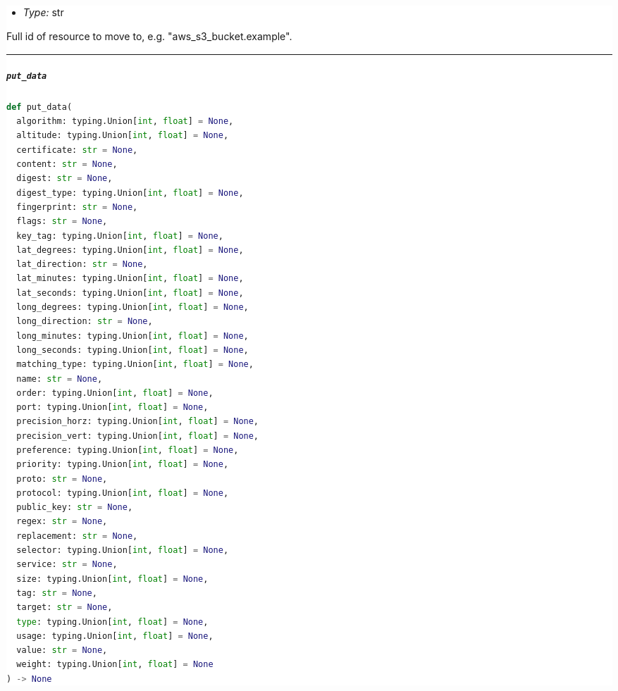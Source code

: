 - *Type:* str

Full id of resource to move to, e.g. "aws_s3_bucket.example".

---

##### `put_data` <a name="put_data" id="@cdktf/provider-cloudflare.record.Record.putData"></a>

```python
def put_data(
  algorithm: typing.Union[int, float] = None,
  altitude: typing.Union[int, float] = None,
  certificate: str = None,
  content: str = None,
  digest: str = None,
  digest_type: typing.Union[int, float] = None,
  fingerprint: str = None,
  flags: str = None,
  key_tag: typing.Union[int, float] = None,
  lat_degrees: typing.Union[int, float] = None,
  lat_direction: str = None,
  lat_minutes: typing.Union[int, float] = None,
  lat_seconds: typing.Union[int, float] = None,
  long_degrees: typing.Union[int, float] = None,
  long_direction: str = None,
  long_minutes: typing.Union[int, float] = None,
  long_seconds: typing.Union[int, float] = None,
  matching_type: typing.Union[int, float] = None,
  name: str = None,
  order: typing.Union[int, float] = None,
  port: typing.Union[int, float] = None,
  precision_horz: typing.Union[int, float] = None,
  precision_vert: typing.Union[int, float] = None,
  preference: typing.Union[int, float] = None,
  priority: typing.Union[int, float] = None,
  proto: str = None,
  protocol: typing.Union[int, float] = None,
  public_key: str = None,
  regex: str = None,
  replacement: str = None,
  selector: typing.Union[int, float] = None,
  service: str = None,
  size: typing.Union[int, float] = None,
  tag: str = None,
  target: str = None,
  type: typing.Union[int, float] = None,
  usage: typing.Union[int, float] = None,
  value: str = None,
  weight: typing.Union[int, float] = None
) -> None
```
